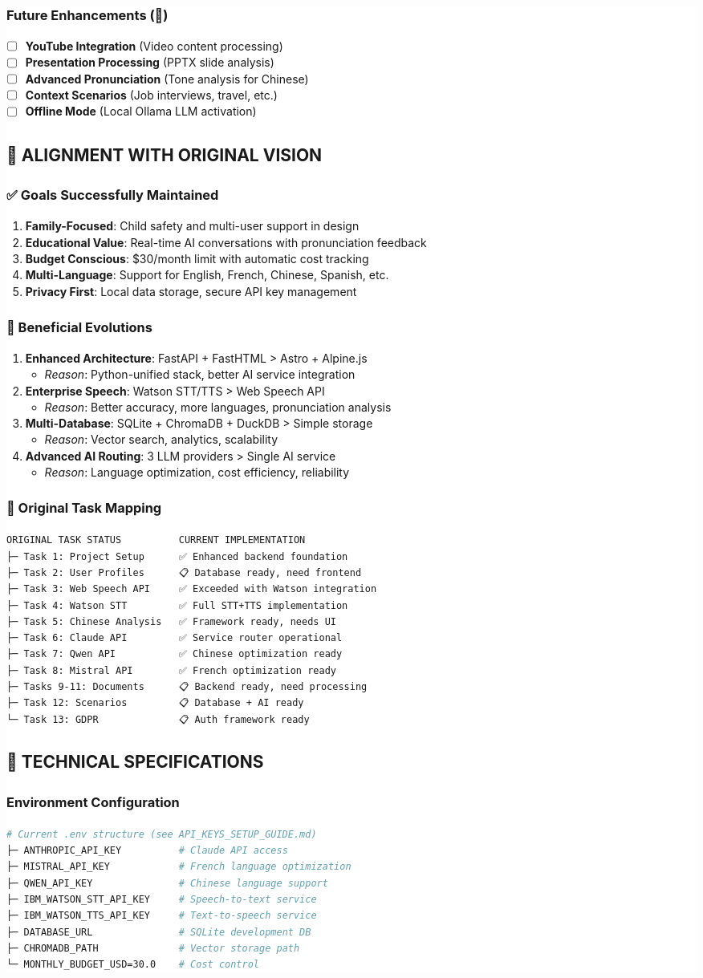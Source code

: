 ### **Future Enhancements (🔮)**
- [ ] **YouTube Integration** (Video content processing)
- [ ] **Presentation Processing** (PPTX slide analysis) 
- [ ] **Advanced Pronunciation** (Tone analysis for Chinese)
- [ ] **Context Scenarios** (Job interviews, travel, etc.)
- [ ] **Offline Mode** (Local Ollama LLM activation)

## 🎯 ALIGNMENT WITH ORIGINAL VISION

### **✅ Goals Successfully Maintained**
1. **Family-Focused**: Child safety and multi-user support in design
2. **Educational Value**: Real-time AI conversations with pronunciation feedback
3. **Budget Conscious**: $30/month limit with automatic cost tracking
4. **Multi-Language**: Support for English, French, Chinese, Spanish, etc.
5. **Privacy First**: Local data storage, secure API key management

### **🚀 Beneficial Evolutions**
1. **Enhanced Architecture**: FastAPI + FastHTML > Astro + Alpine.js
   - *Reason*: Python-unified stack, better AI service integration
2. **Enterprise Speech**: Watson STT/TTS > Web Speech API
   - *Reason*: Better accuracy, more languages, pronunciation analysis
3. **Multi-Database**: SQLite + ChromaDB + DuckDB > Simple storage
   - *Reason*: Vector search, analytics, scalability
4. **Advanced AI Routing**: 3 LLM providers > Single AI service
   - *Reason*: Language optimization, cost efficiency, reliability

### **📝 Original Task Mapping**
```
ORIGINAL TASK STATUS          CURRENT IMPLEMENTATION
├─ Task 1: Project Setup      ✅ Enhanced backend foundation
├─ Task 2: User Profiles      📋 Database ready, need frontend
├─ Task 3: Web Speech API     ✅ Exceeded with Watson integration
├─ Task 4: Watson STT         ✅ Full STT+TTS implementation  
├─ Task 5: Chinese Analysis   ✅ Framework ready, needs UI
├─ Task 6: Claude API         ✅ Service router operational
├─ Task 7: Qwen API           ✅ Chinese optimization ready
├─ Task 8: Mistral API        ✅ French optimization ready
├─ Tasks 9-11: Documents      📋 Backend ready, need processing
├─ Task 12: Scenarios         📋 Database + AI ready
└─ Task 13: GDPR              📋 Auth framework ready
```

## 🔧 TECHNICAL SPECIFICATIONS

### **Environment Configuration**
```bash
# Current .env structure (see API_KEYS_SETUP_GUIDE.md)
├─ ANTHROPIC_API_KEY          # Claude API access
├─ MISTRAL_API_KEY            # French language optimization  
├─ QWEN_API_KEY               # Chinese language support
├─ IBM_WATSON_STT_API_KEY     # Speech-to-text service
├─ IBM_WATSON_TTS_API_KEY     # Text-to-speech service
├─ DATABASE_URL               # SQLite development DB
├─ CHROMADB_PATH              # Vector storage path
└─ MONTHLY_BUDGET_USD=30.0    # Cost control
```
